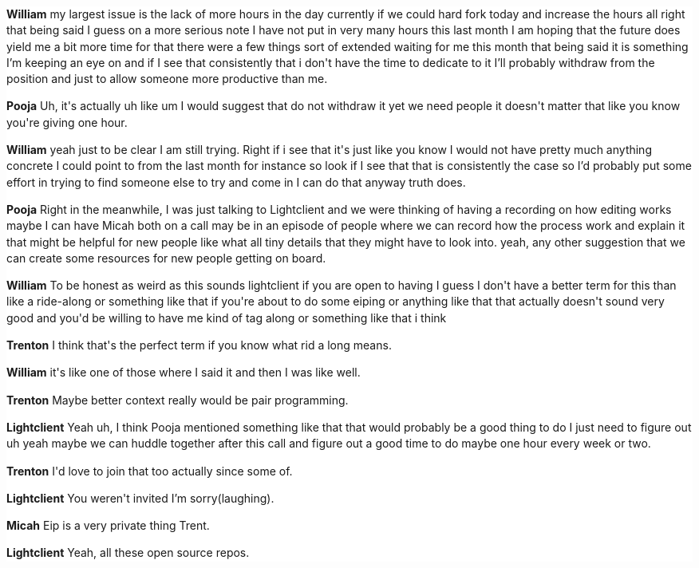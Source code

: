 **William**
my largest issue is the lack of more hours in the day currently if we could hard fork today and increase the hours all right that being said I guess on a more serious note I have not put in very many hours this last month I am hoping that the future does yield me a bit more time for that there were a few things sort of extended waiting for me this month that being said it is something I’m keeping an eye on and if I see that consistently that i don't have the time to dedicate to it I’ll probably withdraw from the position and just to allow someone more productive than me.
 
**Pooja**
Uh, it's actually uh like um I would suggest that do not withdraw it yet we need people it doesn't matter that like you know you're giving one hour.
 
**William**
yeah just to be clear I am still trying. Right if i see that it's just like you know I would not have pretty much anything concrete I could point to from the last month for instance so look if I see that that is consistently the case so I’d probably put some effort in trying to find someone else to try and come in I can do that anyway truth does.
 
**Pooja**
Right in the meanwhile, I was just talking to Lightclient and we were thinking of having a recording on how editing works maybe I can have Micah both on a call may be in an episode of people where we can record how the process work and explain it that might be helpful for new people like what all tiny details that they might have to look into. yeah, any other suggestion that we can create some resources for new people getting on board.
 
**William**
To be honest as weird as this sounds lightclient if you are open to having I guess I don't have a better term for this than like a ride-along or something like that if you're about to do some eiping or anything like that that actually doesn't sound very good and you'd be willing to have me kind of tag along or something like that i think 
 
**Trenton**
I think that's the perfect term if you know what rid a long means.
 
**William**
 it's like one of those where I said it and then I was like well.
 
**Trenton**
Maybe better context really would be pair programming.
 
**Lightclient**
Yeah uh, I think Pooja  mentioned something like that that would probably be a good thing to do I just need to figure out uh yeah maybe we can huddle together after this call and figure out a good time to do maybe one hour every week or two.
 
**Trenton**
 I'd love to join that too actually since some of.
 
**Lightclient**
 You weren't invited I’m sorry(laughing).
 
**Micah**
 Eip is a very private thing Trent.
 
**Lightclient**
 Yeah, all these open source repos. 
 